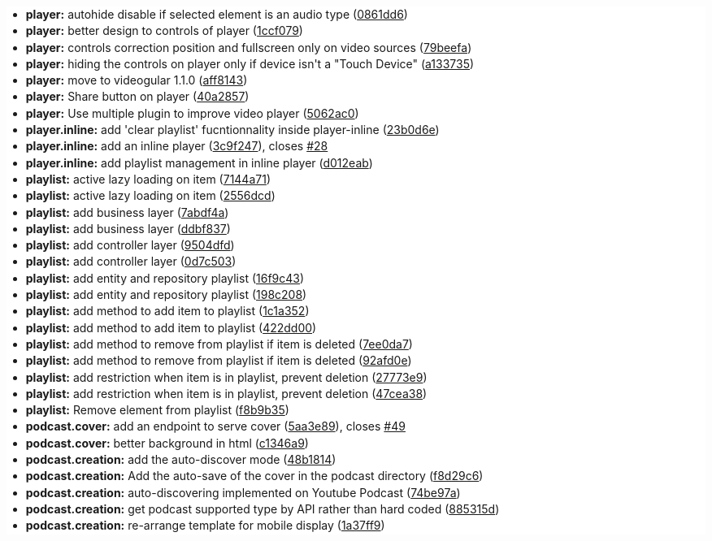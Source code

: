 * **player:** autohide disable if selected element is an audio type ([0861dd6](https://github.com/davinkevin/Podcast-Server/commit/0861dd6))
* **player:** better design to controls of player ([1ccf079](https://github.com/davinkevin/Podcast-Server/commit/1ccf079))
* **player:** controls correction position and fullscreen only on video sources ([79beefa](https://github.com/davinkevin/Podcast-Server/commit/79beefa))
* **player:** hiding the controls on player only if device isn't a "Touch Device" ([a133735](https://github.com/davinkevin/Podcast-Server/commit/a133735))
* **player:** move to videogular 1.1.0 ([aff8143](https://github.com/davinkevin/Podcast-Server/commit/aff8143))
* **player:** Share button on player ([40a2857](https://github.com/davinkevin/Podcast-Server/commit/40a2857))
* **player:** Use multiple plugin to improve video player ([5062ac0](https://github.com/davinkevin/Podcast-Server/commit/5062ac0))
* **player.inline:** add 'clear playlist' fucntionnality inside player-inline ([23b0d6e](https://github.com/davinkevin/Podcast-Server/commit/23b0d6e))
* **player.inline:** add an inline player ([3c9f247](https://github.com/davinkevin/Podcast-Server/commit/3c9f247)), closes [#28](https://github.com/davinkevin/Podcast-Server/issues/28)
* **player.inline:** add playlist management in inline player ([d012eab](https://github.com/davinkevin/Podcast-Server/commit/d012eab))
* **playlist:** active lazy loading on item ([7144a71](https://github.com/davinkevin/Podcast-Server/commit/7144a71))
* **playlist:** active lazy loading on item ([2556dcd](https://github.com/davinkevin/Podcast-Server/commit/2556dcd))
* **playlist:** add business layer ([7abdf4a](https://github.com/davinkevin/Podcast-Server/commit/7abdf4a))
* **playlist:** add business layer ([ddbf837](https://github.com/davinkevin/Podcast-Server/commit/ddbf837))
* **playlist:** add controller layer ([9504dfd](https://github.com/davinkevin/Podcast-Server/commit/9504dfd))
* **playlist:** add controller layer ([0d7c503](https://github.com/davinkevin/Podcast-Server/commit/0d7c503))
* **playlist:** add entity and repository playlist ([16f9c43](https://github.com/davinkevin/Podcast-Server/commit/16f9c43))
* **playlist:** add entity and repository playlist ([198c208](https://github.com/davinkevin/Podcast-Server/commit/198c208))
* **playlist:** add method to add item to playlist ([1c1a352](https://github.com/davinkevin/Podcast-Server/commit/1c1a352))
* **playlist:** add method to add item to playlist ([422dd00](https://github.com/davinkevin/Podcast-Server/commit/422dd00))
* **playlist:** add method to remove from playlist if item is deleted ([7ee0da7](https://github.com/davinkevin/Podcast-Server/commit/7ee0da7))
* **playlist:** add method to remove from playlist if item is deleted ([92afd0e](https://github.com/davinkevin/Podcast-Server/commit/92afd0e))
* **playlist:** add restriction when item is in playlist, prevent deletion ([27773e9](https://github.com/davinkevin/Podcast-Server/commit/27773e9))
* **playlist:** add restriction when item is in playlist, prevent deletion ([47cea38](https://github.com/davinkevin/Podcast-Server/commit/47cea38))
* **playlist:** Remove element from playlist ([f8b9b35](https://github.com/davinkevin/Podcast-Server/commit/f8b9b35))
* **podcast.cover:** add an endpoint to serve cover ([5aa3e89](https://github.com/davinkevin/Podcast-Server/commit/5aa3e89)), closes [#49](https://github.com/davinkevin/Podcast-Server/issues/49)
* **podcast.cover:** better background in html ([c1346a9](https://github.com/davinkevin/Podcast-Server/commit/c1346a9))
* **podcast.creation:** add the auto-discover mode ([48b1814](https://github.com/davinkevin/Podcast-Server/commit/48b1814))
* **podcast.creation:** Add the auto-save of the cover in the podcast directory ([f8d29c6](https://github.com/davinkevin/Podcast-Server/commit/f8d29c6))
* **podcast.creation:** auto-discovering implemented on Youtube Podcast ([74be97a](https://github.com/davinkevin/Podcast-Server/commit/74be97a))
* **podcast.creation:** get podcast supported type by API rather than hard coded ([885315d](https://github.com/davinkevin/Podcast-Server/commit/885315d))
* **podcast.creation:** re-arrange template for mobile display ([1a37ff9](https://github.com/davinkevin/Podcast-Server/commit/1a37ff9))
